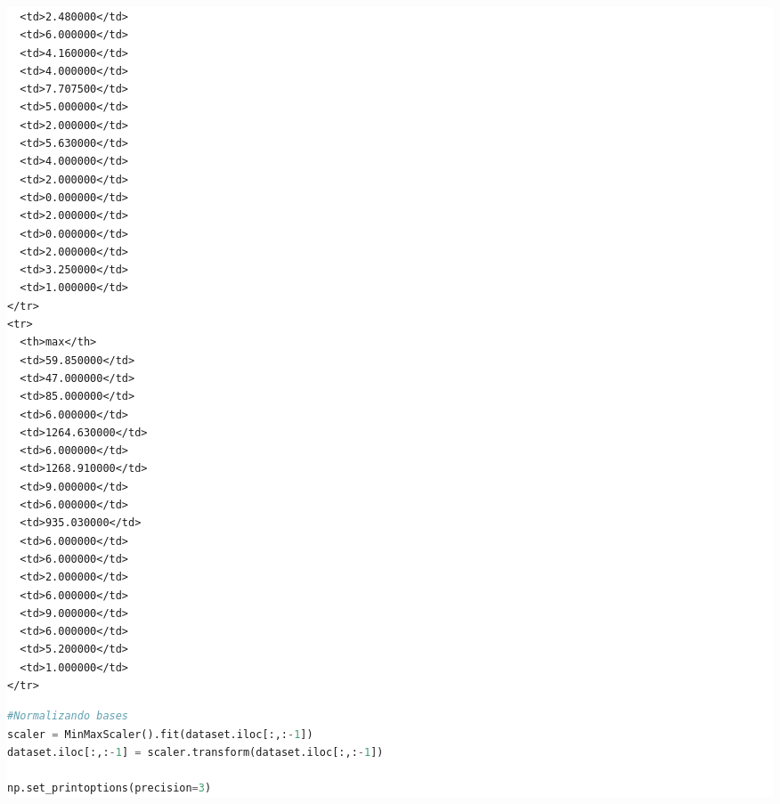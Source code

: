       <td>2.480000</td>
      <td>6.000000</td>
      <td>4.160000</td>
      <td>4.000000</td>
      <td>7.707500</td>
      <td>5.000000</td>
      <td>2.000000</td>
      <td>5.630000</td>
      <td>4.000000</td>
      <td>2.000000</td>
      <td>0.000000</td>
      <td>2.000000</td>
      <td>0.000000</td>
      <td>2.000000</td>
      <td>3.250000</td>
      <td>1.000000</td>
    </tr>
    <tr>
      <th>max</th>
      <td>59.850000</td>
      <td>47.000000</td>
      <td>85.000000</td>
      <td>6.000000</td>
      <td>1264.630000</td>
      <td>6.000000</td>
      <td>1268.910000</td>
      <td>9.000000</td>
      <td>6.000000</td>
      <td>935.030000</td>
      <td>6.000000</td>
      <td>6.000000</td>
      <td>2.000000</td>
      <td>6.000000</td>
      <td>9.000000</td>
      <td>6.000000</td>
      <td>5.200000</td>
      <td>1.000000</td>
    </tr>
  </tbody>
</table>
</div>




```python
#Normalizando bases
scaler = MinMaxScaler().fit(dataset.iloc[:,:-1])
dataset.iloc[:,:-1] = scaler.transform(dataset.iloc[:,:-1])

np.set_printoptions(precision=3)
```

